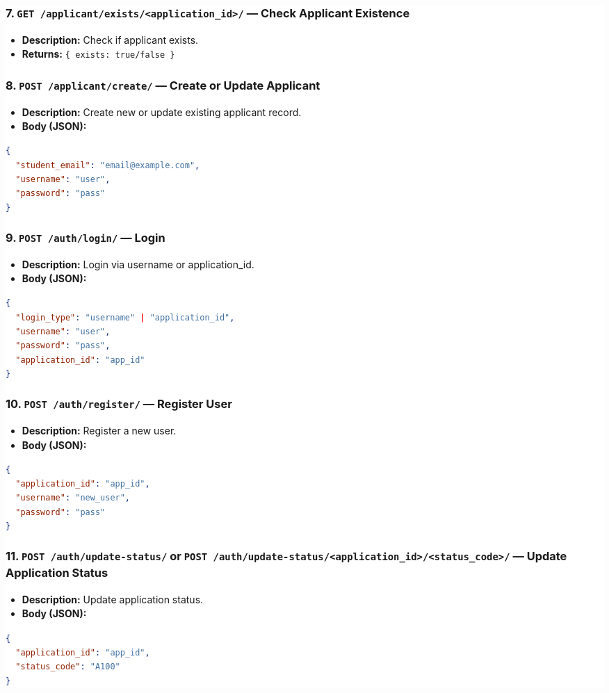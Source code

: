### 7. `GET /applicant/exists/<application_id>/` — **Check Applicant Existence**

* **Description:** Check if applicant exists.
* **Returns:** `{ exists: true/false }`

### 8. `POST /applicant/create/` — **Create or Update Applicant**

* **Description:** Create new or update existing applicant record.
* **Body (JSON):**

```json
{
  "student_email": "email@example.com",
  "username": "user",
  "password": "pass"
}
```

### 9. `POST /auth/login/` — **Login**

* **Description:** Login via username or application\_id.
* **Body (JSON):**

```json
{
  "login_type": "username" | "application_id",
  "username": "user",
  "password": "pass",
  "application_id": "app_id"
}
```

### 10. `POST /auth/register/` — **Register User**

* **Description:** Register a new user.
* **Body (JSON):**

```json
{
  "application_id": "app_id",
  "username": "new_user",
  "password": "pass"
}
```

### 11. `POST /auth/update-status/` or `POST /auth/update-status/<application_id>/<status_code>/` — **Update Application Status**

* **Description:** Update application status.
* **Body (JSON):**

```json
{
  "application_id": "app_id",
  "status_code": "A100"
}
```
